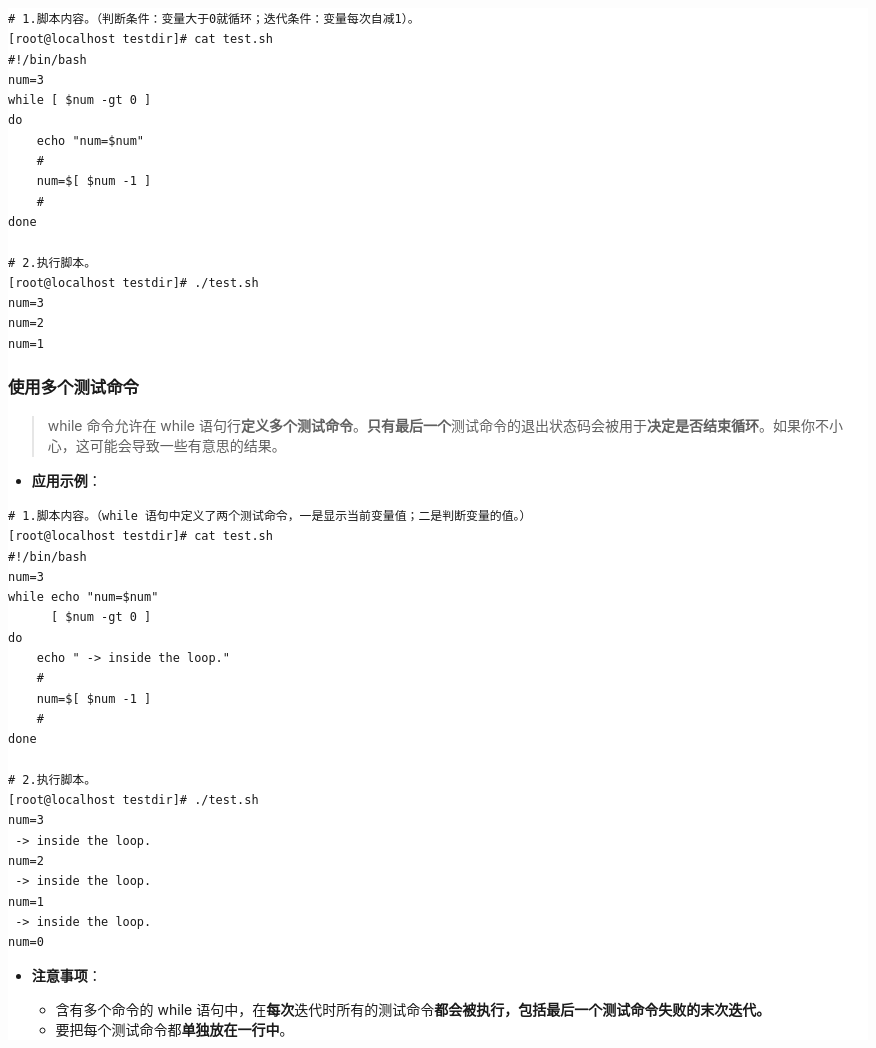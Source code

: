 ```shell
# 1.脚本内容。（判断条件：变量大于0就循环；迭代条件：变量每次自减1）。
[root@localhost testdir]# cat test.sh 
#!/bin/bash
num=3
while [ $num -gt 0 ]
do
    echo "num=$num"
    #
    num=$[ $num -1 ]
    #
done

# 2.执行脚本。
[root@localhost testdir]# ./test.sh 
num=3
num=2
num=1
```

### 使用多个测试命令

> while 命令允许在 while 语句行**定义多个测试命令**。**只有最后一个**测试命令的退出状态码会被用于**决定是否结束循环**。如果你不小心，这可能会导致一些有意思的结果。

- **应用示例**：

```shell
# 1.脚本内容。（while 语句中定义了两个测试命令，一是显示当前变量值；二是判断变量的值。）
[root@localhost testdir]# cat test.sh 
#!/bin/bash
num=3
while echo "num=$num"
      [ $num -gt 0 ]
do
    echo " -> inside the loop."
    #
    num=$[ $num -1 ]
    #
done

# 2.执行脚本。
[root@localhost testdir]# ./test.sh 
num=3
 -> inside the loop.
num=2
 -> inside the loop.
num=1
 -> inside the loop.
num=0
```

- **注意事项**：

  - 含有多个命令的 while 语句中，在**每次**迭代时所有的测试命令**都会被执行，包括最后一个测试命令失败的末次迭代。**
  - 要把每个测试命令都**单独放在一行中**。

